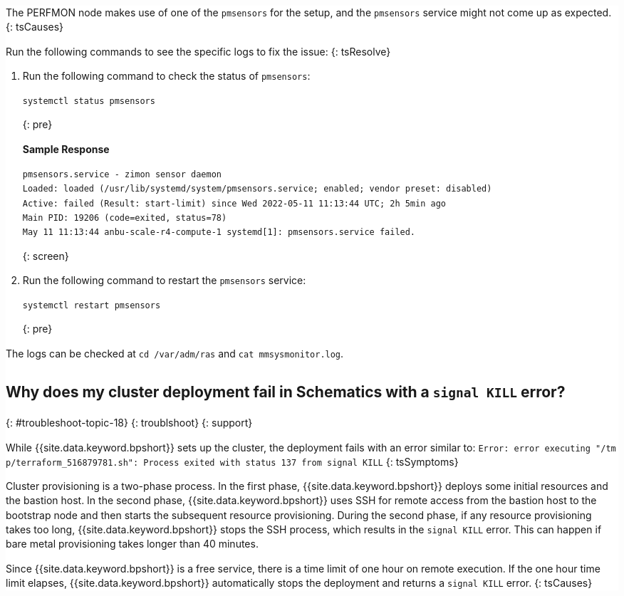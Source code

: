 The PERFMON node makes use of one of the `pmsensors` for the setup, and the `pmsensors` service might not come up as expected.
{: tsCauses}

Run the following commands to see the specific logs to fix the issue:
{: tsResolve}

1. Run the following command to check the status of `pmsensors`:

    ```
    systemctl status pmsensors
    ```
    {: pre}

    **Sample Response**

    ```
    pmsensors.service - zimon sensor daemon
    Loaded: loaded (/usr/lib/systemd/system/pmsensors.service; enabled; vendor preset: disabled)
    Active: failed (Result: start-limit) since Wed 2022-05-11 11:13:44 UTC; 2h 5min ago
    Main PID: 19206 (code=exited, status=78)
    May 11 11:13:44 anbu-scale-r4-compute-1 systemd[1]: pmsensors.service failed.
    ```
    {: screen}

2. Run the following command to restart the `pmsensors` service:

    ```
    systemctl restart pmsensors
    ```
    {: pre}

The logs can be checked at `cd /var/adm/ras` and `cat mmsysmonitor.log`.

## Why does my cluster deployment fail in Schematics with a `signal KILL` error?
{: #troubleshoot-topic-18}
{: troublshoot}
{: support}

While {{site.data.keyword.bpshort}} sets up the cluster, the deployment fails with an error similar to: `Error: error executing "/tmp/terraform_516879781.sh": Process exited with status 137 from signal KILL`
{: tsSymptoms}

Cluster provisioning is a two-phase process. In the first phase, {{site.data.keyword.bpshort}} deploys some initial resources and the bastion host. In the second phase, {{site.data.keyword.bpshort}} uses SSH for remote access from the bastion host to the bootstrap node and then starts the subsequent resource provisioning. During the second phase, if any resource provisioning takes too long, {{site.data.keyword.bpshort}} stops the SSH process, which results in the `signal KILL` error. This can happen if bare metal provisioning takes longer than 40 minutes. 

Since {{site.data.keyword.bpshort}} is a free service, there is a time limit of one hour on remote execution. If the one hour time limit elapses, {{site.data.keyword.bpshort}} automatically stops the deployment and returns a `signal KILL` error.
{: tsCauses}

